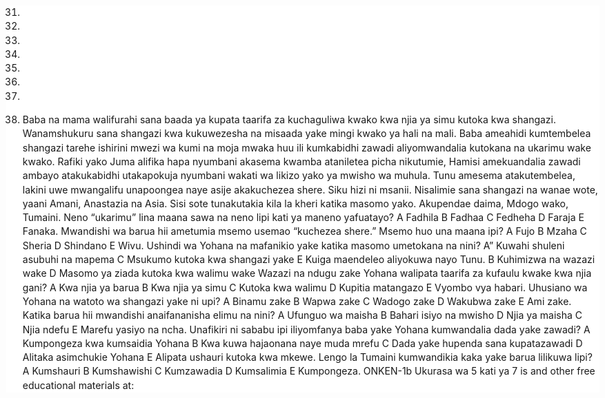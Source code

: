 31.

32.

33.

34.

35.

36.

37.

38. Baba na mama walifurahi sana baada ya kupata taarifa za kuchaguliwa kwako kwa njia ya simu kutoka kwa shangazi. Wanamshukuru sana shangazi kwa kukuwezesha na misaada yake mingi kwako ya hali na mali. Baba ameahidi kumtembelea shangazi tarehe ishirini mwezi wa kumi na moja mwaka huu ili kumkabidhi zawadi aliyomwandalia kutokana na ukarimu wake kwako.
Rafiki yako Juma alifika hapa nyumbani akasema kwamba ataniletea picha nikutumie,
Hamisi amekuandalia zawadi ambayo atakukabidhi utakapokuja nyumbani wakati wa likizo yako ya mwisho wa muhula. Tunu amesema atakutembelea, lakini uwe mwangalifu unapoongea naye asije akakuchezea shere. Siku hizi ni msanii.
Nisalimie sana shangazi na wanae wote, yaani Amani, Anastazia na Asia. Sisi sote tunakutakia kila la kheri katika masomo yako.
Akupendae daima,
Mdogo wako, Tumaini.
Neno “ukarimu” lina maana sawa na neno lipi kati ya maneno yafuatayo?
   A Fadhila B Fadhaa C Fedheha
   D Faraja E Fanaka.
Mwandishi wa barua hii ametumia msemo usemao “kuchezea shere.” Msemo huo una maana ipi?
   A Fujo B Mzaha C Sheria D Shindano E Wivu.
Ushindi wa Yohana na mafanikio yake katika masomo umetokana na nini?
A” Kuwahi shuleni asubuhi na mapema
   C Msukumo kutoka kwa shangazi yake
   E Kuiga maendeleo aliyokuwa nayo Tunu.
   B Kuhimizwa na wazazi wake
   D Masomo ya ziada kutoka kwa walimu wake
Wazazi na ndugu zake Yohana walipata taarifa za kufaulu kwake kwa njia gani?
   A Kwa njia ya barua B Kwa njia ya simu C Kutoka kwa walimu
   D Kupitia matangazo E Vyombo vya habari.
Uhusiano wa Yohana na watoto wa shangazi yake ni upi?
   A Binamu zake B Wapwa zake
   C Wadogo zake
   D Wakubwa zake E Ami zake.
Katika barua hii mwandishi anaifananisha elimu na nini?
   A Ufunguo wa maisha
   B Bahari isiyo na mwisho
   D Njia ya maisha
   C Njia ndefu
   E Marefu yasiyo na ncha.
Unafikiri ni sababu ipi iliyomfanya baba yake Yohana kumwandalia dada yake zawadi?
   A Kumpongeza kwa kumsaidia Yohana B Kwa kuwa hajaonana naye muda mrefu
   C Dada yake hupenda sana kupatazawadi D Alitaka asimchukie Yohana
   E Alipata ushauri kutoka kwa mkewe.
Lengo la Tumaini kumwandikia kaka yake barua lilikuwa lipi?
   A Kumshauri B Kumshawishi
   C Kumzawadia
   D Kumsalimia E Kumpongeza.
ONKEN-1b
Ukurasa wa 5 kati ya 7
is and other free educational materials at:
